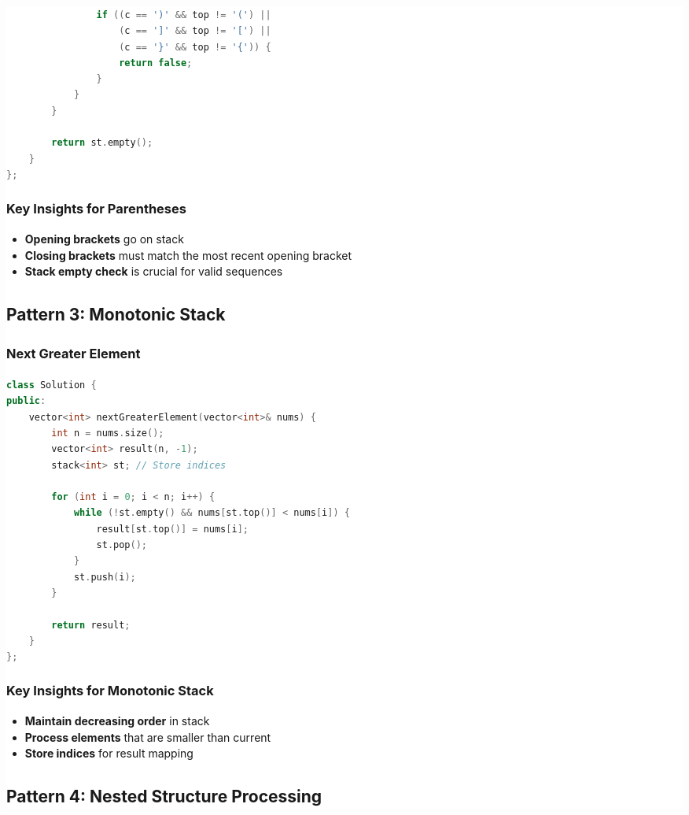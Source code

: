 ```cpp
                if ((c == ')' && top != '(') ||
                    (c == ']' && top != '[') ||
                    (c == '}' && top != '{')) {
                    return false;
                }
            }
        }
        
        return st.empty();
    }
};
```

### Key Insights for Parentheses
- **Opening brackets** go on stack
- **Closing brackets** must match the most recent opening bracket
- **Stack empty check** is crucial for valid sequences

## Pattern 3: Monotonic Stack

### Next Greater Element
```cpp
class Solution {
public:
    vector<int> nextGreaterElement(vector<int>& nums) {
        int n = nums.size();
        vector<int> result(n, -1);
        stack<int> st; // Store indices
        
        for (int i = 0; i < n; i++) {
            while (!st.empty() && nums[st.top()] < nums[i]) {
                result[st.top()] = nums[i];
                st.pop();
            }
            st.push(i);
        }
        
        return result;
    }
};
```

### Key Insights for Monotonic Stack
- **Maintain decreasing order** in stack
- **Process elements** that are smaller than current
- **Store indices** for result mapping

## Pattern 4: Nested Structure Processing
